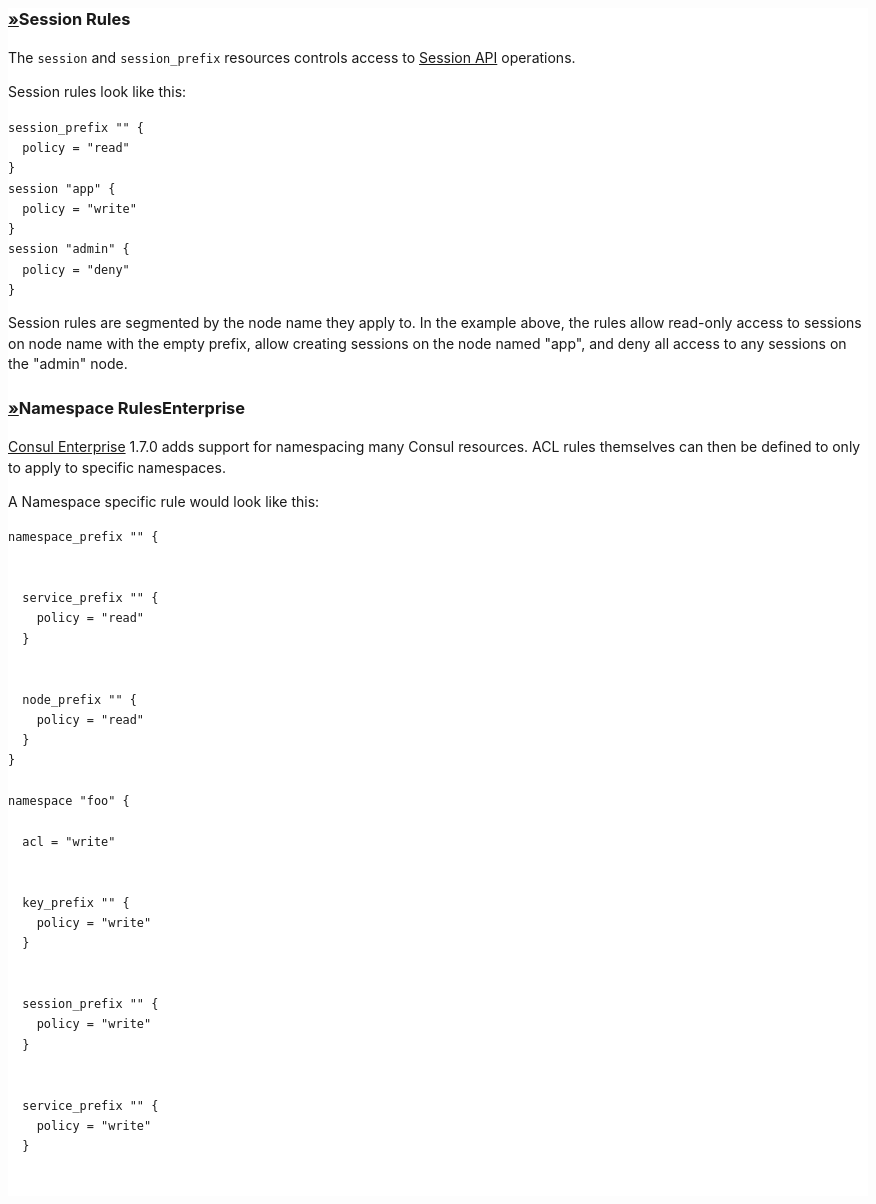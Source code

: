 ### [»](https://www.consul.io/docs/security/acl/acl-rules#session-rules)Session Rules

The `session` and `session_prefix` resources controls access to [Session API](https://www.consul.io/api/session) operations.

Session rules look like this:

```text
session_prefix "" {
  policy = "read"
}
session "app" {
  policy = "write"
}
session "admin" {
  policy = "deny"
}
```

Session rules are segmented by the node name they apply to. In the example above, the rules allow read-only access to sessions on node name with the empty prefix, allow creating sessions on the node named "app", and deny all access to any sessions on the "admin" node.

### [»](https://www.consul.io/docs/security/acl/acl-rules#namespace-rules)Namespace RulesEnterprise

[Consul Enterprise](https://www.hashicorp.com/consul) 1.7.0 adds support for namespacing many Consul resources. ACL rules themselves can then be defined to only to apply to specific namespaces.

A Namespace specific rule would look like this:

```text
namespace_prefix "" {

  
  service_prefix "" {
    policy = "read"
  }

  
  node_prefix "" {
    policy = "read"
  }
}

namespace "foo" {
  
  acl = "write"

  
  key_prefix "" {
    policy = "write"
  }

  
  session_prefix "" {
    policy = "write"
  }

  
  service_prefix "" {
    policy = "write"
  }

  
```